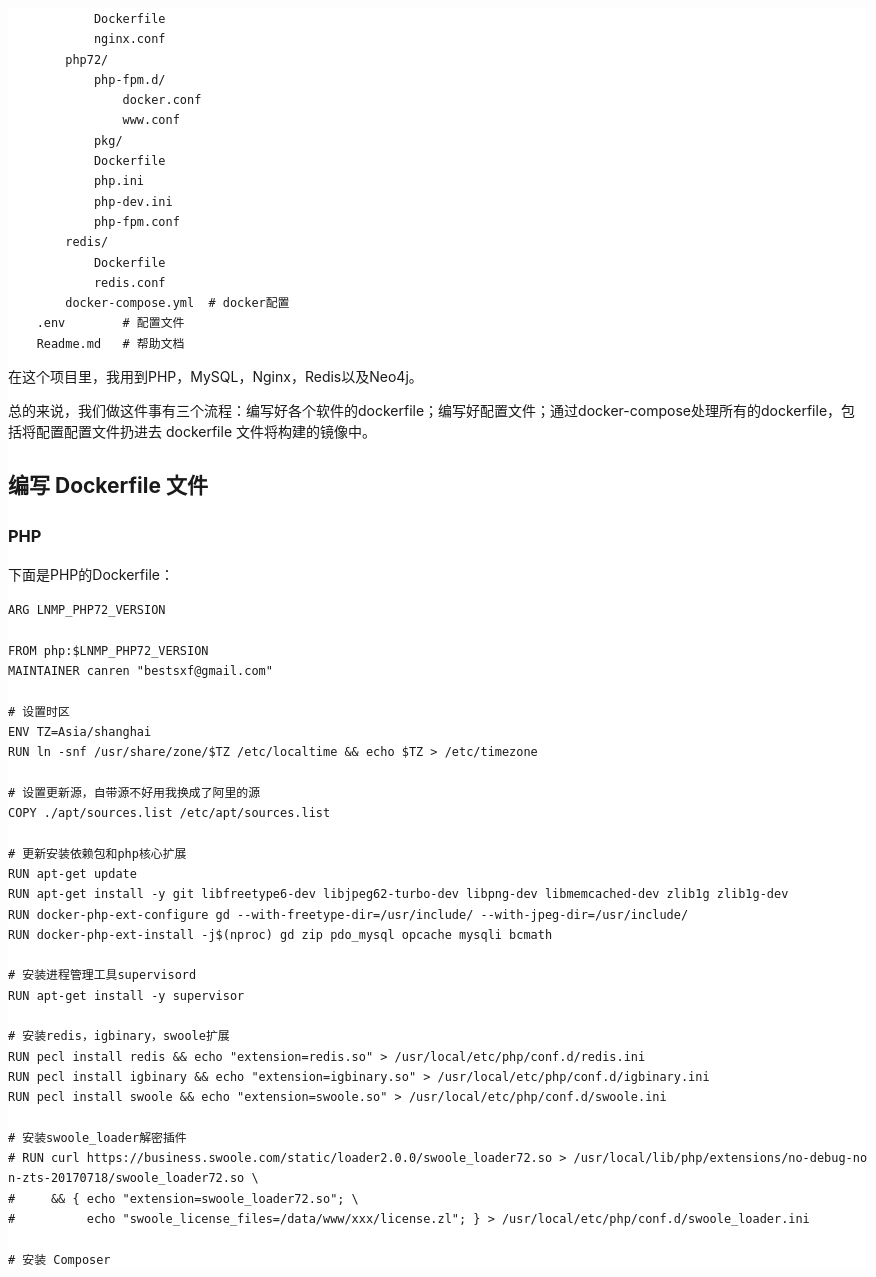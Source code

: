 ```
	        Dockerfile
	        nginx.conf
	    php72/
		    php-fpm.d/
			    docker.conf
			    www.conf
	        pkg/
	        Dockerfile
	        php.ini
	        php-dev.ini
	        php-fpm.conf
	    redis/
	        Dockerfile	
	        redis.conf
	    docker-compose.yml  # docker配置
	.env        # 配置文件
	Readme.md   # 帮助文档
```
在这个项目里，我用到PHP，MySQL，Nginx，Redis以及Neo4j。  

总的来说，我们做这件事有三个流程：编写好各个软件的dockerfile；编写好配置文件；通过docker-compose处理所有的dockerfile，包括将配置配置文件扔进去 dockerfile 文件将构建的镜像中。  

## 编写 Dockerfile 文件  
### PHP  
下面是PHP的Dockerfile：  
```
ARG LNMP_PHP72_VERSION

FROM php:$LNMP_PHP72_VERSION
MAINTAINER canren "bestsxf@gmail.com"

# 设置时区
ENV TZ=Asia/shanghai
RUN ln -snf /usr/share/zone/$TZ /etc/localtime && echo $TZ > /etc/timezone

# 设置更新源，自带源不好用我换成了阿里的源
COPY ./apt/sources.list /etc/apt/sources.list

# 更新安装依赖包和php核心扩展
RUN apt-get update
RUN apt-get install -y git libfreetype6-dev libjpeg62-turbo-dev libpng-dev libmemcached-dev zlib1g zlib1g-dev
RUN docker-php-ext-configure gd --with-freetype-dir=/usr/include/ --with-jpeg-dir=/usr/include/
RUN docker-php-ext-install -j$(nproc) gd zip pdo_mysql opcache mysqli bcmath

# 安装进程管理工具supervisord
RUN apt-get install -y supervisor

# 安装redis，igbinary，swoole扩展
RUN pecl install redis && echo "extension=redis.so" > /usr/local/etc/php/conf.d/redis.ini
RUN pecl install igbinary && echo "extension=igbinary.so" > /usr/local/etc/php/conf.d/igbinary.ini
RUN pecl install swoole && echo "extension=swoole.so" > /usr/local/etc/php/conf.d/swoole.ini

# 安装swoole_loader解密插件
# RUN curl https://business.swoole.com/static/loader2.0.0/swoole_loader72.so > /usr/local/lib/php/extensions/no-debug-non-zts-20170718/swoole_loader72.so \
#     && { echo "extension=swoole_loader72.so"; \
#          echo "swoole_license_files=/data/www/xxx/license.zl"; } > /usr/local/etc/php/conf.d/swoole_loader.ini

# 安装 Composer
```
